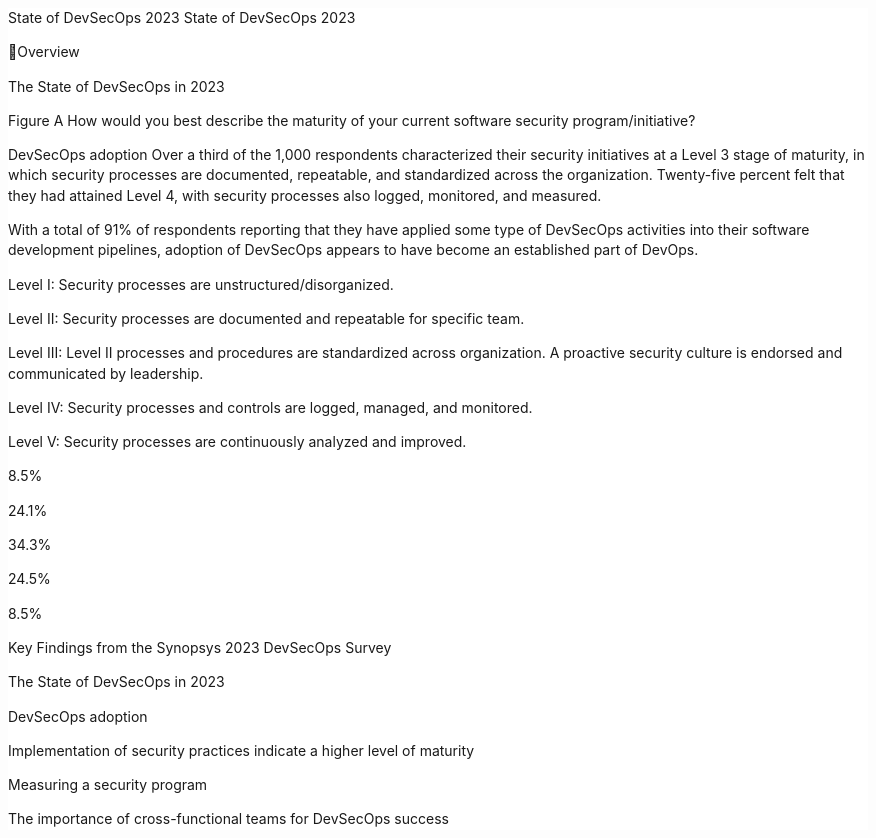  State of DevSecOps 2023 
 State of DevSecOps 2023 

Overview 

The State of DevSecOps in 2023

Figure A How would you best describe the maturity of your current software security program/initiative? 

DevSecOps adoption
Over a third of the 1,000 respondents characterized 
their security initiatives at a Level 3 stage of maturity, in 
which security processes are documented, repeatable, 
and standardized across the organization. Twenty\-five 
percent felt that they had attained Level 4, with security 
processes also logged, monitored, and measured. 

With a total of 91% of respondents reporting that they 
have applied some type of DevSecOps activities into 
their software development pipelines, adoption of 
DevSecOps appears to have become an established part 
of DevOps. 

Level I: Security processes are unstructured/disorganized.

Level II: Security processes are documented and repeatable for specific team.

Level III: Level II processes and procedures are standardized across organization. A proactive security culture is 
endorsed and communicated by leadership.

Level IV: Security processes and controls are logged, managed, and monitored.

Level V: Security processes are continuously analyzed and improved.

8\.5%

24\.1%

34\.3%

24\.5%

8\.5%

Key Findings from the Synopsys 
2023 DevSecOps Survey

The State of DevSecOps in 2023

DevSecOps adoption

Implementation of security practices indicate a 
higher level of maturity

Measuring a security program

The importance of cross\-functional teams for 
DevSecOps success
